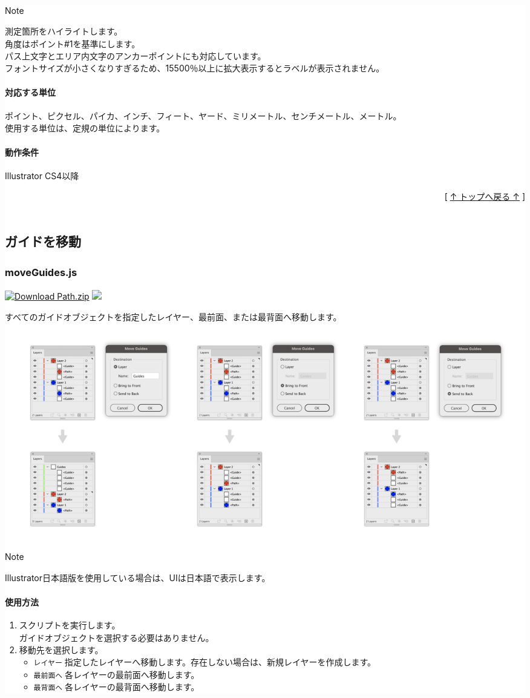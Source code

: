 > [!NOTE]
> 測定箇所をハイライトします。  
> 角度はポイント#1を基準にします。  
> パス上文字とエリア内文字のアンカーポイントにも対応しています。  
> フォントサイズが小さくなりすぎるため、15500％以上に拡大表示するとラベルが表示されません。

#### 対応する単位
ポイント、ピクセル、パイカ、インチ、フィート、ヤード、ミリメートル、センチメートル、メートル。  
使用する単位は、定規の単位によります。

#### 動作条件
Illustrator CS4以降

<div align="right">[ <a href="#ユーティリティ">↑ トップへ戻る ↑</a> ]</div>
<br>





## <a name="ガイドを移動">ガイドを移動</a>
### moveGuides.js
[![Download Path.zip](https://img.shields.io/badge/Download-Path.zip-e60012?style=flat-square)](https://github.com/sky-chaser-high/adobe-illustrator-scripts/releases/latest/download/Path.zip)
<img src="https://img.shields.io/badge/version-1.0.0-e8e8e8?style=flat-square">

すべてのガイドオブジェクトを指定したレイヤー、最前面、または最背面へ移動します。

![Move Guides](images/moveGuides.png)
> [!NOTE]
> Illustrator日本語版を使用している場合は、UIは日本語で表示します。

#### 使用方法
1. スクリプトを実行します。  
   ガイドオブジェクトを選択する必要はありません。
2. 移動先を選択します。  
   - `レイヤー` 指定したレイヤーへ移動します。存在しない場合は、新規レイヤーを作成します。  
   - `最前面へ` 各レイヤーの最前面へ移動します。  
   - `最背面へ` 各レイヤーの最背面へ移動します。
